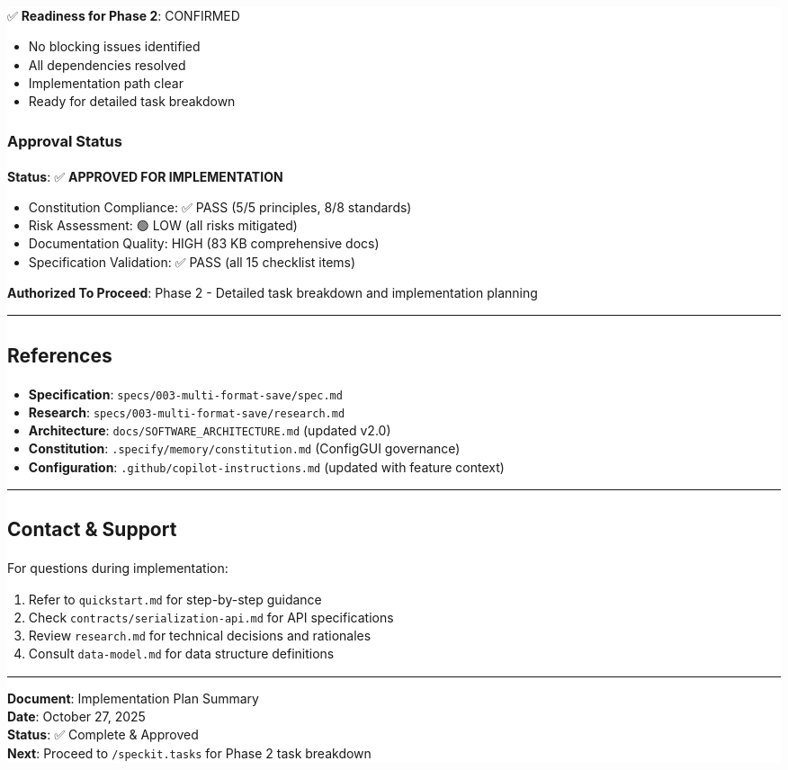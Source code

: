 ✅ **Readiness for Phase 2**: CONFIRMED
- No blocking issues identified
- All dependencies resolved
- Implementation path clear
- Ready for detailed task breakdown

### Approval Status

**Status**: ✅ **APPROVED FOR IMPLEMENTATION**

- Constitution Compliance: ✅ PASS (5/5 principles, 8/8 standards)
- Risk Assessment: 🟢 LOW (all risks mitigated)
- Documentation Quality: HIGH (83 KB comprehensive docs)
- Specification Validation: ✅ PASS (all 15 checklist items)

**Authorized To Proceed**: Phase 2 - Detailed task breakdown and implementation planning

---

## References

- **Specification**: `specs/003-multi-format-save/spec.md`
- **Research**: `specs/003-multi-format-save/research.md`
- **Architecture**: `docs/SOFTWARE_ARCHITECTURE.md` (updated v2.0)
- **Constitution**: `.specify/memory/constitution.md` (ConfigGUI governance)
- **Configuration**: `.github/copilot-instructions.md` (updated with feature context)

---

## Contact & Support

For questions during implementation:
1. Refer to `quickstart.md` for step-by-step guidance
2. Check `contracts/serialization-api.md` for API specifications
3. Review `research.md` for technical decisions and rationales
4. Consult `data-model.md` for data structure definitions

---

**Document**: Implementation Plan Summary  
**Date**: October 27, 2025  
**Status**: ✅ Complete & Approved  
**Next**: Proceed to `/speckit.tasks` for Phase 2 task breakdown
